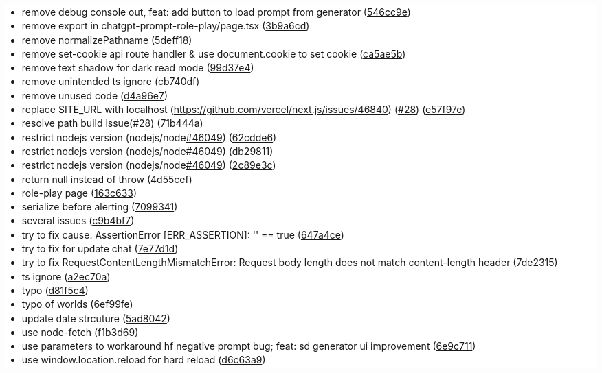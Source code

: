 - remove debug console out, feat: add button to load prompt from generator ([546cc9e](https://github.com/prompt-engineering/chat-flow/commit/546cc9ecb4f6d1a90023c3c2b5b50f777720aec8))
- remove export in chatgpt-prompt-role-play/page.tsx ([3b9a6cd](https://github.com/prompt-engineering/chat-flow/commit/3b9a6cd53ffadef29787480570c0fadc1c6085af))
- remove normalizePathname ([5deff18](https://github.com/prompt-engineering/chat-flow/commit/5deff1800a9fa55a105d2fdf2330331c89c5d5fd))
- remove set-cookie api route handler & use document.cookie to set cookie ([ca5ae5b](https://github.com/prompt-engineering/chat-flow/commit/ca5ae5b95b34f25386cc3878f2113749afa0757e))
- remove text shadow for dark read mode ([99d37e4](https://github.com/prompt-engineering/chat-flow/commit/99d37e4ccb48736280bb90e9df23394898884a5d))
- remove unintended ts ignore ([cb740df](https://github.com/prompt-engineering/chat-flow/commit/cb740df5c392cfb84c98ad2c7b6903ec730d4d48))
- remove unused code ([d4a96e7](https://github.com/prompt-engineering/chat-flow/commit/d4a96e73df54c26e29c2ad63392e7ef157ee8c7a))
- replace SITE_URL with localhost (https://github.com/vercel/next.js/issues/46840) ([#28](https://github.com/prompt-engineering/chat-flow/issues/28)) ([e57f97e](https://github.com/prompt-engineering/chat-flow/commit/e57f97ede398a5ef8cdbda4961086c9f4c6f999f))
- resolve path build issue([#28](https://github.com/prompt-engineering/chat-flow/issues/28)) ([71b444a](https://github.com/prompt-engineering/chat-flow/commit/71b444ab278c516e172d4638d2716808c98bd47f))
- restrict nodejs version (nodejs/node[#46049](https://github.com/prompt-engineering/chat-flow/issues/46049)) ([62cdde6](https://github.com/prompt-engineering/chat-flow/commit/62cdde617f5729cc889a42a7e76ef81f23f878ac))
- restrict nodejs version (nodejs/node[#46049](https://github.com/prompt-engineering/chat-flow/issues/46049)) ([db29811](https://github.com/prompt-engineering/chat-flow/commit/db298111c705f6095875b1137b57702f83aa2db8))
- restrict nodejs version (nodejs/node[#46049](https://github.com/prompt-engineering/chat-flow/issues/46049)) ([2c89e3c](https://github.com/prompt-engineering/chat-flow/commit/2c89e3cded78fda1448e03bf409dcb661fdbb98b))
- return null instead of throw ([4d55cef](https://github.com/prompt-engineering/chat-flow/commit/4d55cef585b941fcdeadf118009c30c4b41110e0))
- role-play page ([163c633](https://github.com/prompt-engineering/chat-flow/commit/163c633e123b338cff7ec6547fa92214e3d6533c))
- serialize before alerting ([7099341](https://github.com/prompt-engineering/chat-flow/commit/70993418a4b33b6c9e6121bdbc841681c588c3c4))
- several issues ([c9b4bf7](https://github.com/prompt-engineering/chat-flow/commit/c9b4bf7bcccdb48e1f604ec1063ef92d152db6d4))
- try to fix cause: AssertionError [ERR_ASSERTION]: '' == true ([647a4ce](https://github.com/prompt-engineering/chat-flow/commit/647a4ce3cc87a2cc7371436d2971892d9234d29d))
- try to fix for update chat ([7e77d1d](https://github.com/prompt-engineering/chat-flow/commit/7e77d1d2d83a59b3310535a3f48906a2f929aa6f))
- try to fix RequestContentLengthMismatchError: Request body length does not match content-length header ([7de2315](https://github.com/prompt-engineering/chat-flow/commit/7de23150e8f4476abe0271573809e29466124b4f))
- ts ignore ([a2ec70a](https://github.com/prompt-engineering/chat-flow/commit/a2ec70a6eac0be3b82a4a78e630d19d7f98eb91e))
- typo ([d81f5c4](https://github.com/prompt-engineering/chat-flow/commit/d81f5c47dee9eb0def8e83e5c7740f80c702d565))
- typo of worlds ([6ef99fe](https://github.com/prompt-engineering/chat-flow/commit/6ef99fe065bc78b18ad1cb88d5c3e61047deaca6))
- update date strcuture ([5ad8042](https://github.com/prompt-engineering/chat-flow/commit/5ad80420ff02d927063ce0a9980aec061af57203))
- use node-fetch ([f1b3d69](https://github.com/prompt-engineering/chat-flow/commit/f1b3d69599ffa38402a23c2d94b5c1923c6136f7))
- use parameters to workaround hf negative prompt bug; feat: sd generator ui improvement ([6e9c711](https://github.com/prompt-engineering/chat-flow/commit/6e9c711a7163a3e00fad47e4bb1a40db604d91b0))
- use window.location.reload for hard reload ([d6c63a9](https://github.com/prompt-engineering/chat-flow/commit/d6c63a9966ac89b4be1c511f7f155cd4c3d98b69))
